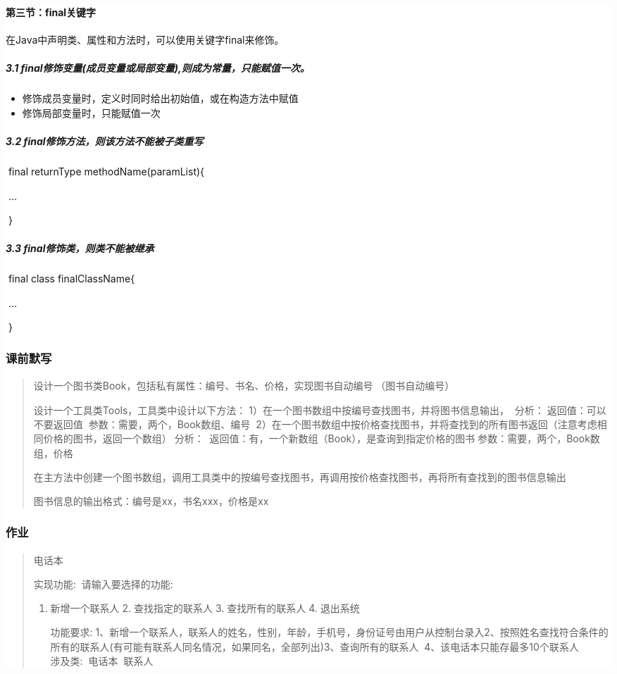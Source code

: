 

#### 第三节：final关键字

在Java中声明类、属性和方法时，可以使用关键字final来修饰。

##### 3.1 final修饰变量(成员变量或局部变量),则成为常量，只能赋值一次。

* 修饰成员变量时，定义时同时给出初始值，或在构造方法中赋值
* 修饰局部变量时，只能赋值一次

##### 3.2 final修饰方法，则该方法不能被子类重写

​      final returnType methodName(paramList){

​        …

​      }

##### 3.3 final修饰类，则类不能被继承

​     final class finalClassName{

​         …

​     }

### 课前默写

> 设计一个图书类Book，包括私有属性：编号、书名、价格，实现图书自动编号
> （图书自动编号）
>
> 设计一个工具类Tools，工具类中设计以下方法：
> ​	1）在一个图书数组中按编号查找图书，并将图书信息输出，
> ​	分析：
> ​		返回值：可以不要返回值
> ​		参数：需要，两个，Book数组、编号
> ​	
> ​	2）在一个图书数组中按价格查找图书，并将查找到的所有图书返回（注意考虑相同价格的图书，返回一个数组）
> 分析：
> ​	返回值：有，一个新数组（Book），是查询到指定价格的图书
> ​	参数：需要，两个，Book数组，价格
>
> 在主方法中创建一个图书数组，调用工具类中的按编号查找图书，再调用按价格查找图书，再将所有查找到的图书信息输出
>
> 图书信息的输出格式：编号是xx，书名xxx，价格是xx

### 作业

> 电话本
>
> 实现功能:
> ​	请输入要选择的功能:
>   1.  新增一个联系人
>      2. 查找指定的联系人
>        3. 查找所有的联系人
>        4. 退出系统
>
>        功能要求:
>        ​	1、新增一个联系人，联系人的姓名，性别，年龄，手机号，身份证号由用户从控制台录入
>        ​	2、按照姓名查找符合条件的所有的联系人(有可能有联系人同名情况，如果同名，全部列出)
>        ​	3、查询所有的联系人
>        ​	4、该电话本只能存最多10个联系人
>        ​	
>        涉及类:
>        ​	电话本
>        ​	联系人
